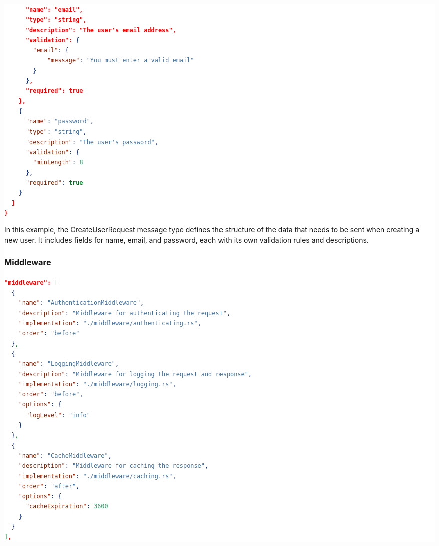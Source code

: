 ```json title="Request message type example"
      "name": "email",
      "type": "string",
      "description": "The user's email address",
      "validation": {
        "email": {
            "message": "You must enter a valid email"
        }
      },
      "required": true
    },
    {
      "name": "password",
      "type": "string",
      "description": "The user's password",
      "validation": {
        "minLength": 8
      },
      "required": true
    }
  ]
}
```

In this example, the CreateUserRequest message type defines the structure of the data that needs to be sent when creating a new user. It includes fields for name, email, and password, each with its own validation rules and descriptions.

### Middleware

```json title="middlewares example"
"middleware": [
  {
    "name": "AuthenticationMiddleware",
    "description": "Middleware for authenticating the request",
    "implementation": "./middleware/authenticating.rs",
    "order": "before"
  },
  {
    "name": "LoggingMiddleware",
    "description": "Middleware for logging the request and response",
    "implementation": "./middleware/logging.rs",
    "order": "before",
    "options": {
      "logLevel": "info"
    }
  },
  {
    "name": "CacheMiddleware",
    "description": "Middleware for caching the response",
    "implementation": "./middleware/caching.rs",
    "order": "after",
    "options": {
      "cacheExpiration": 3600
    }
  }
],
```
